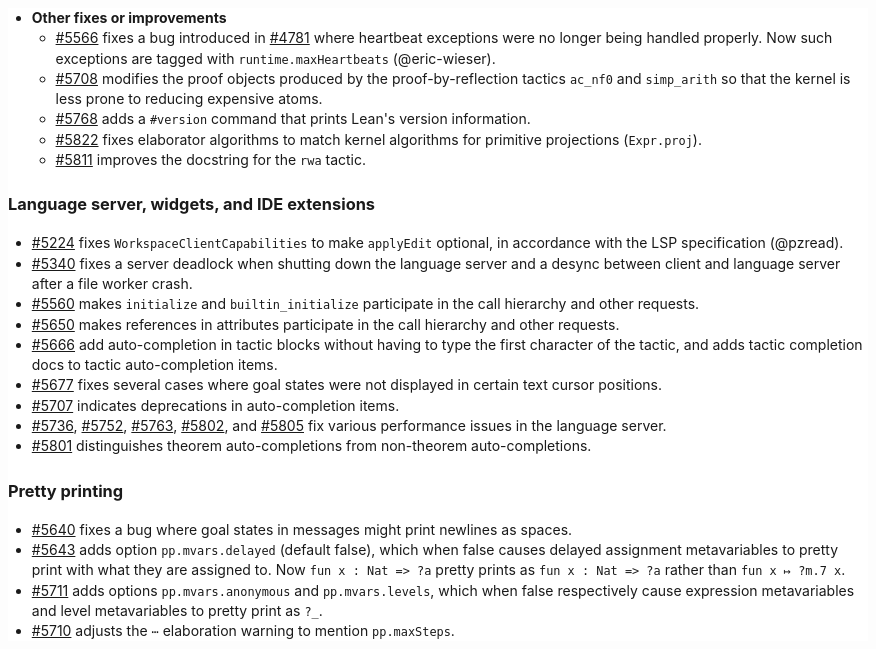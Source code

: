 * **Other fixes or improvements**
  * [#5566](https://github.com/leanprover/lean4/pull/5566) fixes a bug introduced in [#4781](https://github.com/leanprover/lean4/pull/4781) where heartbeat exceptions were no longer being handled properly. Now such exceptions are tagged with `runtime.maxHeartbeats` (@eric-wieser).
  * [#5708](https://github.com/leanprover/lean4/pull/5708) modifies the proof objects produced by the proof-by-reflection tactics `ac_nf0` and `simp_arith` so that the kernel is less prone to reducing expensive atoms.
  * [#5768](https://github.com/leanprover/lean4/pull/5768) adds a `#version` command that prints Lean's version information.
  * [#5822](https://github.com/leanprover/lean4/pull/5822) fixes elaborator algorithms to match kernel algorithms for primitive projections (`Expr.proj`).
  * [#5811](https://github.com/leanprover/lean4/pull/5811) improves the docstring for the `rwa` tactic.


### Language server, widgets, and IDE extensions

* [#5224](https://github.com/leanprover/lean4/pull/5224) fixes `WorkspaceClientCapabilities` to make `applyEdit` optional, in accordance with the LSP specification (@pzread).
* [#5340](https://github.com/leanprover/lean4/pull/5340) fixes a server deadlock when shutting down the language server and a desync between client and language server after a file worker crash.
* [#5560](https://github.com/leanprover/lean4/pull/5560) makes `initialize` and `builtin_initialize` participate in the call hierarchy and other requests.
* [#5650](https://github.com/leanprover/lean4/pull/5650) makes references in attributes participate in the call hierarchy and other requests.
* [#5666](https://github.com/leanprover/lean4/pull/5666) add auto-completion in tactic blocks without having to type the first character of the tactic, and adds tactic completion docs to tactic auto-completion items.
* [#5677](https://github.com/leanprover/lean4/pull/5677) fixes several cases where goal states were not displayed in certain text cursor positions.
* [#5707](https://github.com/leanprover/lean4/pull/5707) indicates deprecations in auto-completion items.
* [#5736](https://github.com/leanprover/lean4/pull/5736), [#5752](https://github.com/leanprover/lean4/pull/5752), [#5763](https://github.com/leanprover/lean4/pull/5763), [#5802](https://github.com/leanprover/lean4/pull/5802), and [#5805](https://github.com/leanprover/lean4/pull/5805) fix various performance issues in the language server.
* [#5801](https://github.com/leanprover/lean4/pull/5801) distinguishes theorem auto-completions from non-theorem auto-completions.

### Pretty printing

* [#5640](https://github.com/leanprover/lean4/pull/5640) fixes a bug where goal states in messages might print newlines as spaces.
* [#5643](https://github.com/leanprover/lean4/pull/5643) adds option `pp.mvars.delayed` (default false), which when false causes delayed assignment metavariables to pretty print with what they are assigned to. Now `fun x : Nat => ?a` pretty prints as `fun x : Nat => ?a` rather than `fun x ↦ ?m.7 x`.
* [#5711](https://github.com/leanprover/lean4/pull/5711) adds options `pp.mvars.anonymous` and `pp.mvars.levels`, which when false respectively cause expression metavariables and level metavariables to pretty print as `?_`.
* [#5710](https://github.com/leanprover/lean4/pull/5710) adjusts the `⋯` elaboration warning to mention `pp.maxSteps`.
